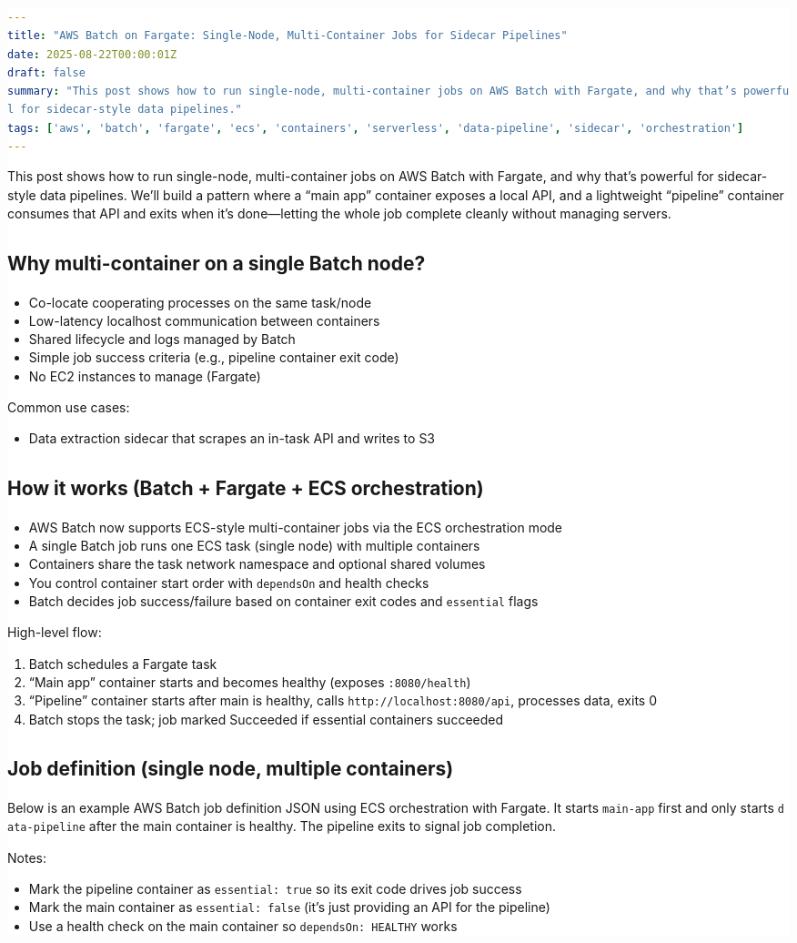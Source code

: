 ```yaml
---
title: "AWS Batch on Fargate: Single-Node, Multi-Container Jobs for Sidecar Pipelines"
date: 2025-08-22T00:00:01Z
draft: false
summary: "This post shows how to run single-node, multi-container jobs on AWS Batch with Fargate, and why that’s powerful for sidecar-style data pipelines."
tags: ['aws', 'batch', 'fargate', 'ecs', 'containers', 'serverless', 'data-pipeline', 'sidecar', 'orchestration']
---
```


This post shows how to run single-node, multi-container jobs on AWS Batch with Fargate, and why that’s powerful for sidecar-style data pipelines. We’ll build a pattern where a “main app” container exposes a local API, and a lightweight “pipeline” container consumes that API and exits when it’s done—letting the whole job complete cleanly without managing servers.

## Why multi-container on a single Batch node?

- Co-locate cooperating processes on the same task/node
- Low-latency localhost communication between containers
- Shared lifecycle and logs managed by Batch
- Simple job success criteria (e.g., pipeline container exit code)
- No EC2 instances to manage (Fargate)

Common use cases:
- Data extraction sidecar that scrapes an in-task API and writes to S3

## How it works (Batch + Fargate + ECS orchestration)

- AWS Batch now supports ECS-style multi-container jobs via the ECS orchestration mode
- A single Batch job runs one ECS task (single node) with multiple containers
- Containers share the task network namespace and optional shared volumes
- You control container start order with `dependsOn` and health checks
- Batch decides job success/failure based on container exit codes and `essential` flags

High-level flow:
1) Batch schedules a Fargate task
2) “Main app” container starts and becomes healthy (exposes `:8080/health`)
3) “Pipeline” container starts after main is healthy, calls `http://localhost:8080/api`, processes data, exits 0
4) Batch stops the task; job marked Succeeded if essential containers succeeded

## Job definition (single node, multiple containers)

Below is an example AWS Batch job definition JSON using ECS orchestration with Fargate. It starts `main-app` first and only starts `data-pipeline` after the main container is healthy. The pipeline exits to signal job completion.

Notes:
- Mark the pipeline container as `essential: true` so its exit code drives job success
- Mark the main container as `essential: false` (it’s just providing an API for the pipeline)
- Use a health check on the main container so `dependsOn: HEALTHY` works
